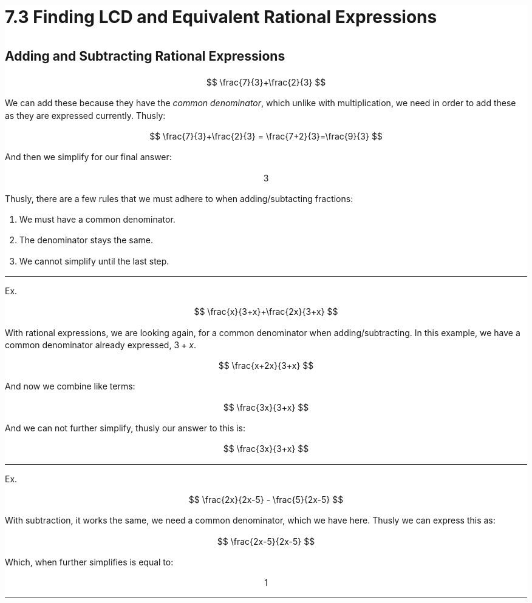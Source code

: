# 7.3 Finding LCD and Equivalent Rational Expressions

## Adding and Subtracting Rational Expressions

$$ \frac{7}{3}+\frac{2}{3} $$

We can add these because they have the <em>common denominator</em>, which unlike
with multiplication, we need in order to add these as they are expressed
currently. Thusly:

$$ \frac{7}{3}+\frac{2}{3} = \frac{7+2}{3}=\frac{9}{3} $$

And then we simplify for our final answer:

$$ 3 $$

Thusly, there are a few rules that we must adhere to when adding/subtacting
fractions:

1. We must have a common denominator.

2. The denominator stays the same.

3. We cannot simplify until the last step.

---

Ex.

$$ \frac{x}{3+x}+\frac{2x}{3+x} $$

With rational expressions, we are looking again, for a common denominator when
adding/subtracting. In this example, we have a common denominator already
expressed, $3+x$.

$$ \frac{x+2x}{3+x} $$

And now we combine like terms:

$$ \frac{3x}{3+x} $$

And we can not further simplify, thusly our answer to this is:

$$ \frac{3x}{3+x} $$

---

Ex.

$$ \frac{2x}{2x-5} - \frac{5}{2x-5} $$

With subtraction, it works the same, we need a common denominator, which we have
here. Thusly we can express this as:

$$ \frac{2x-5}{2x-5} $$

Which, when further simplifies is equal to:

$$ 1 $$

---
